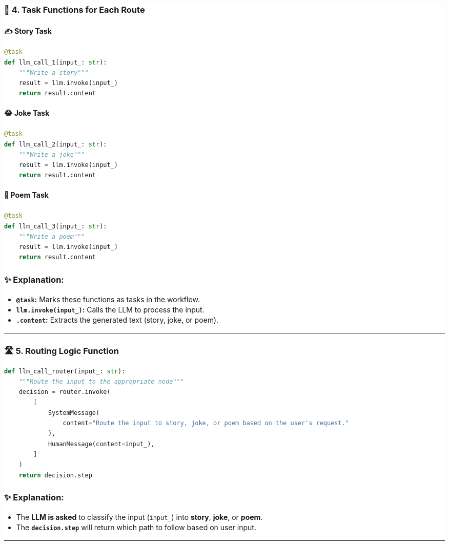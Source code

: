 
### 🎨 **4. Task Functions for Each Route**  

#### ✍️ **Story Task**  
```python
@task
def llm_call_1(input_: str):
    """Write a story"""
    result = llm.invoke(input_)
    return result.content
```
#### 😂 **Joke Task**  
```python
@task
def llm_call_2(input_: str):
    """Write a joke"""
    result = llm.invoke(input_)
    return result.content
```
#### 📝 **Poem Task**  
```python
@task
def llm_call_3(input_: str):
    """Write a poem"""
    result = llm.invoke(input_)
    return result.content
```
### ✨ **Explanation:**  
- **`@task`:** Marks these functions as tasks in the workflow.  
- **`llm.invoke(input_)`:** Calls the LLM to process the input.  
- **`.content`:** Extracts the generated text (story, joke, or poem).

---

### 🛣️ **5. Routing Logic Function**  
```python
def llm_call_router(input_: str):
    """Route the input to the appropriate node"""
    decision = router.invoke(
        [
            SystemMessage(
                content="Route the input to story, joke, or poem based on the user's request."
            ),
            HumanMessage(content=input_),
        ]
    )
    return decision.step
```
### ✨ **Explanation:**  
- The **LLM is asked** to classify the input (`input_`) into **story**, **joke**, or **poem**.  
- The **`decision.step`** will return which path to follow based on user input.

---